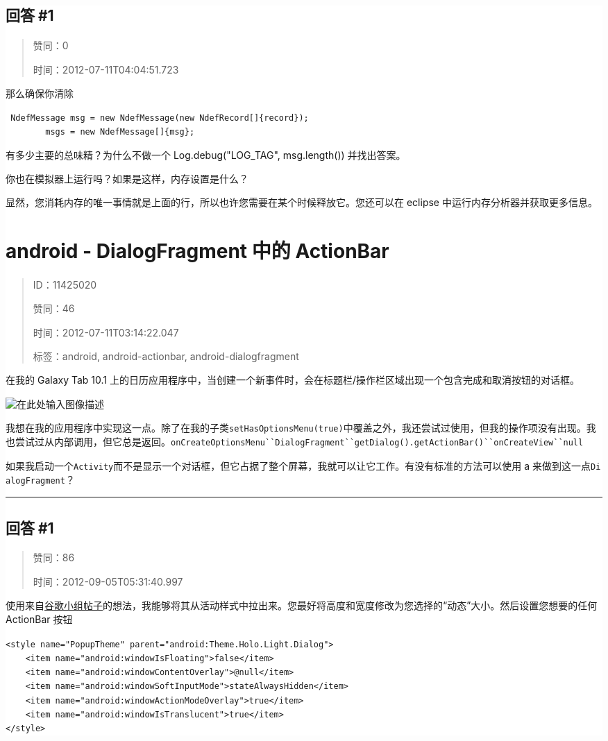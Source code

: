 ## 回答 #1

> 赞同：0
> 
> 时间：2012-07-11T04:04:51.723

那么确保你清除

```
 NdefMessage msg = new NdefMessage(new NdefRecord[]{record});
        msgs = new NdefMessage[]{msg}; 
```

有多少主要的总味精？为什么不做一个 Log.debug("LOG_TAG", msg.length()) 并找出答案。

你也在模拟器上运行吗？如果是这样，内存设置是什么？

显然，您消耗内存的唯一事情就是上面的行，所以也许您需要在某个时候释放它。您还可以在 eclipse 中运行内存分析器并获取更多信息。

# android - DialogFragment 中的 ActionBar

> ID：11425020
> 
> 赞同：46
> 
> 时间：2012-07-11T03:14:22.047
> 
> 标签：android, android-actionbar, android-dialogfragment

在我的 Galaxy Tab 10.1 上的日历应用程序中，当创建一个新事件时，会在标题栏/操作栏区域出现一个包含完成和取消按钮的对话框。

![在此处输入图像描述](../Images/4c72b3bc1f5d1179d251274e1321065e.png)

我想在我的应用程序中实现这一点。除了在我的子类`setHasOptionsMenu(true)`中覆盖之外，我还尝试过使用，但我的操作项没有出现。我也尝试过从内部调用，但它总是返回。`onCreateOptionsMenu``DialogFragment``getDialog().getActionBar()``onCreateView``null`

如果我启动一个`Activity`而不是显示一个对话框，但它占据了整个屏幕，我就可以让它工作。有没有标准的方法可以使用 a 来做到这一点`DialogFragment`？

* * *

## 回答 #1

> 赞同：86
> 
> 时间：2012-09-05T05:31:40.997

使用来自[谷歌小组帖子](https://groups.google.com/d/msg/android-developers/Y5wnstMT5Lo/upOijj1OOJIJ)的想法，我能够将其从活动样式中拉出来。您最好将高度和宽度修改为您选择的“动态”大小。然后设置您想要的任何 ActionBar 按钮

```
<style name="PopupTheme" parent="android:Theme.Holo.Light.Dialog">
    <item name="android:windowIsFloating">false</item>
    <item name="android:windowContentOverlay">@null</item>
    <item name="android:windowSoftInputMode">stateAlwaysHidden</item>
    <item name="android:windowActionModeOverlay">true</item>
    <item name="android:windowIsTranslucent">true</item>
</style> 
```
